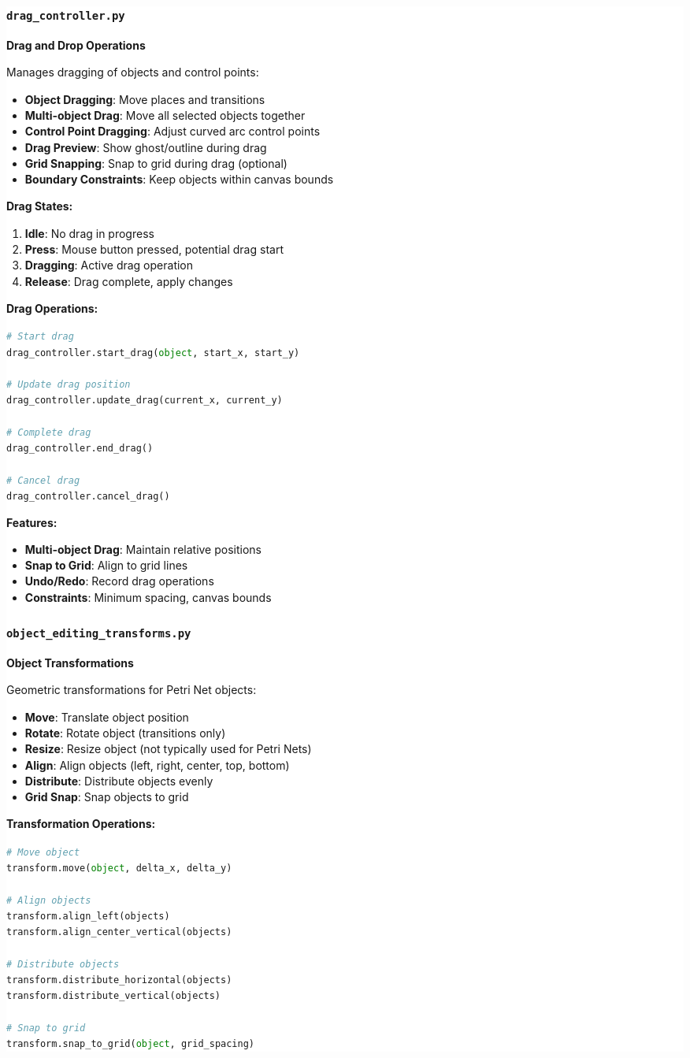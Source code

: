 ### `drag_controller.py`
**Drag and Drop Operations**

Manages dragging of objects and control points:
- **Object Dragging**: Move places and transitions
- **Multi-object Drag**: Move all selected objects together
- **Control Point Dragging**: Adjust curved arc control points
- **Drag Preview**: Show ghost/outline during drag
- **Grid Snapping**: Snap to grid during drag (optional)
- **Boundary Constraints**: Keep objects within canvas bounds

**Drag States:**
1. **Idle**: No drag in progress
2. **Press**: Mouse button pressed, potential drag start
3. **Dragging**: Active drag operation
4. **Release**: Drag complete, apply changes

**Drag Operations:**
```python
# Start drag
drag_controller.start_drag(object, start_x, start_y)

# Update drag position
drag_controller.update_drag(current_x, current_y)

# Complete drag
drag_controller.end_drag()

# Cancel drag
drag_controller.cancel_drag()
```

**Features:**
- **Multi-object Drag**: Maintain relative positions
- **Snap to Grid**: Align to grid lines
- **Undo/Redo**: Record drag operations
- **Constraints**: Minimum spacing, canvas bounds

### `object_editing_transforms.py`
**Object Transformations**

Geometric transformations for Petri Net objects:
- **Move**: Translate object position
- **Rotate**: Rotate object (transitions only)
- **Resize**: Resize object (not typically used for Petri Nets)
- **Align**: Align objects (left, right, center, top, bottom)
- **Distribute**: Distribute objects evenly
- **Grid Snap**: Snap objects to grid

**Transformation Operations:**
```python
# Move object
transform.move(object, delta_x, delta_y)

# Align objects
transform.align_left(objects)
transform.align_center_vertical(objects)

# Distribute objects
transform.distribute_horizontal(objects)
transform.distribute_vertical(objects)

# Snap to grid
transform.snap_to_grid(object, grid_spacing)
```
